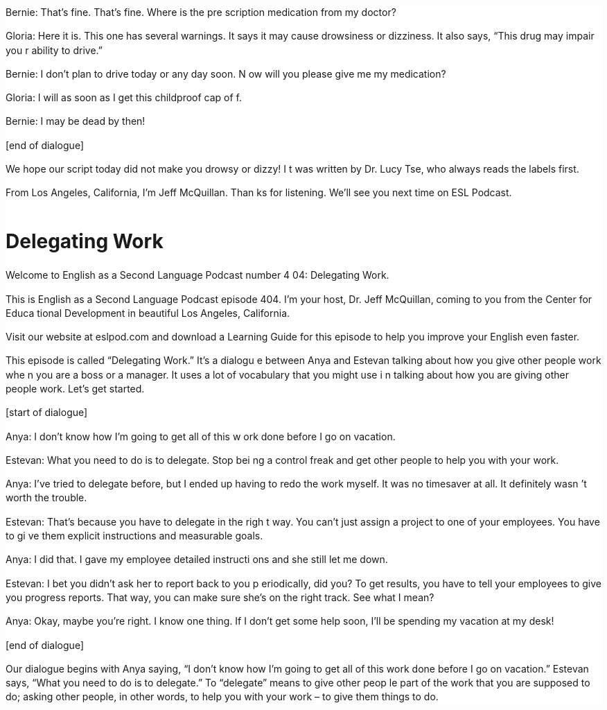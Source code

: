 Bernie:  That’s fine.  That’s fine.  Where is the pre scription medication from my doctor?

Gloria:  Here it is.  This one has several warnings.  It says it may cause drowsiness or dizziness.  It also says, “This drug may impair you r ability to drive.”

Bernie:  I don’t plan to drive today or any day soon.  N ow will you please give me my medication?

Gloria:  I will as soon as I get this childproof cap of f.

Bernie:  I may be dead by then!

[end of dialogue]

We hope our script today did not make you drowsy or dizzy!  I t was written by Dr. Lucy Tse, who always reads the labels first.

From Los Angeles, California, I’m Jeff McQuillan.  Than ks for listening.  We’ll see you next time on ESL Podcast.



# Delegating Work

Welcome to English as a Second Language Podcast number 4 04: Delegating Work.

This is English as a Second Language Podcast episode 404.  I’m your host, Dr. Jeff McQuillan, coming to you from the Center for Educa tional Development in beautiful Los Angeles, California.

Visit our website at eslpod.com and download a Learning Guide for this episode to help you improve your English even faster.

This episode is called “Delegating Work.”  It’s a dialogu e between Anya and Estevan talking about how you give other people work whe n you are a boss or a manager.  It uses a lot of vocabulary that you might use i n talking about how you are giving other people work.  Let’s get started.

[start of dialogue]

Anya:  I don’t know how I’m going to get all of this w ork done before I go on vacation.

Estevan:  What you need to do is to delegate.  Stop bei ng a control freak and get other people to help you with your work.

Anya:  I’ve tried to delegate before, but I ended up having to redo the work myself.  It was no timesaver at all.  It definitely wasn ’t worth the trouble.

Estevan:  That’s because you have to delegate in the righ t way.  You can’t just assign a project to one of your employees.  You have to gi ve them explicit instructions and measurable goals.

Anya:  I did that.  I gave my employee detailed instructi ons and she still let me down.

Estevan:  I bet you didn’t ask her to report back to you p eriodically, did you?  To get results, you have to tell your employees to give you progress reports.  That way, you can make sure she’s on the right track.  See what I  mean?

Anya:  Okay, maybe you’re right.  I know one thing.  If I don’t get some help soon, I’ll be spending my vacation at my desk!

 [end of dialogue]

Our dialogue begins with Anya saying, “I don’t know how I’m going to get all of this work done before I go on vacation.”  Estevan says, “What you need to do is to delegate.”  To “delegate” means to give other peop le part of the work that you are supposed to do; asking other people, in other words,  to help you with your work – to give them things to do.
